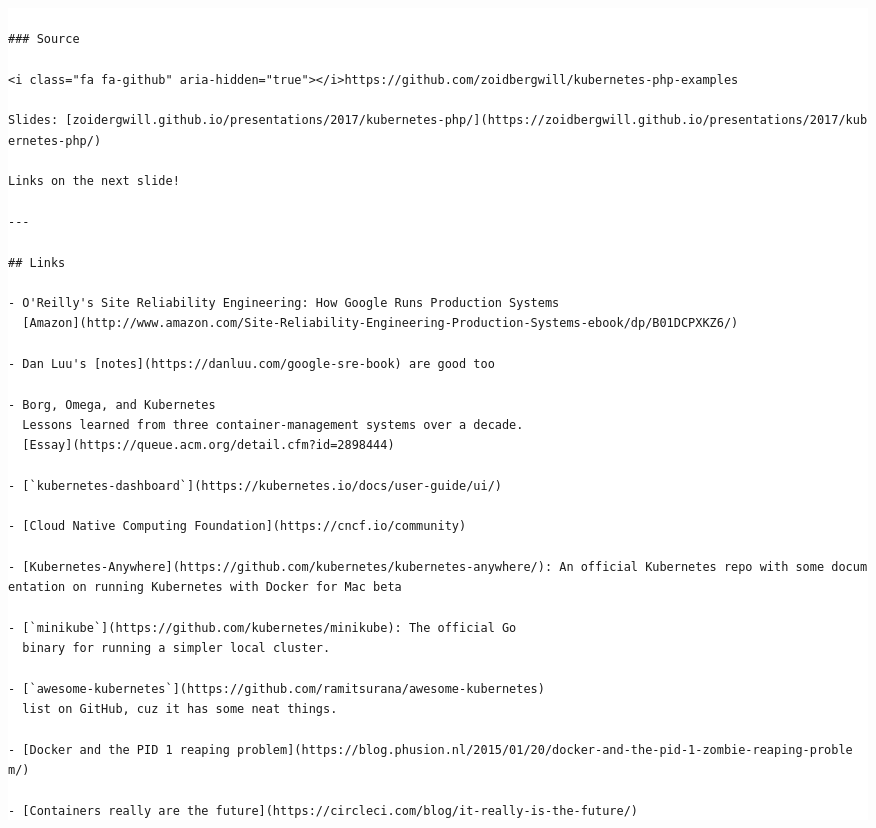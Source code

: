 ```

### Source

<i class="fa fa-github" aria-hidden="true"></i>https://github.com/zoidbergwill/kubernetes-php-examples

Slides: [zoidergwill.github.io/presentations/2017/kubernetes-php/](https://zoidbergwill.github.io/presentations/2017/kubernetes-php/)

Links on the next slide!

---

## Links

- O'Reilly's Site Reliability Engineering: How Google Runs Production Systems
  [Amazon](http://www.amazon.com/Site-Reliability-Engineering-Production-Systems-ebook/dp/B01DCPXKZ6/)

- Dan Luu's [notes](https://danluu.com/google-sre-book) are good too

- Borg, Omega, and Kubernetes
  Lessons learned from three container-management systems over a decade.
  [Essay](https://queue.acm.org/detail.cfm?id=2898444)

- [`kubernetes-dashboard`](https://kubernetes.io/docs/user-guide/ui/)

- [Cloud Native Computing Foundation](https://cncf.io/community)

- [Kubernetes-Anywhere](https://github.com/kubernetes/kubernetes-anywhere/): An official Kubernetes repo with some documentation on running Kubernetes with Docker for Mac beta

- [`minikube`](https://github.com/kubernetes/minikube): The official Go
  binary for running a simpler local cluster.

- [`awesome-kubernetes`](https://github.com/ramitsurana/awesome-kubernetes)
  list on GitHub, cuz it has some neat things.

- [Docker and the PID 1 reaping problem](https://blog.phusion.nl/2015/01/20/docker-and-the-pid-1-zombie-reaping-problem/)

- [Containers really are the future](https://circleci.com/blog/it-really-is-the-future/)
